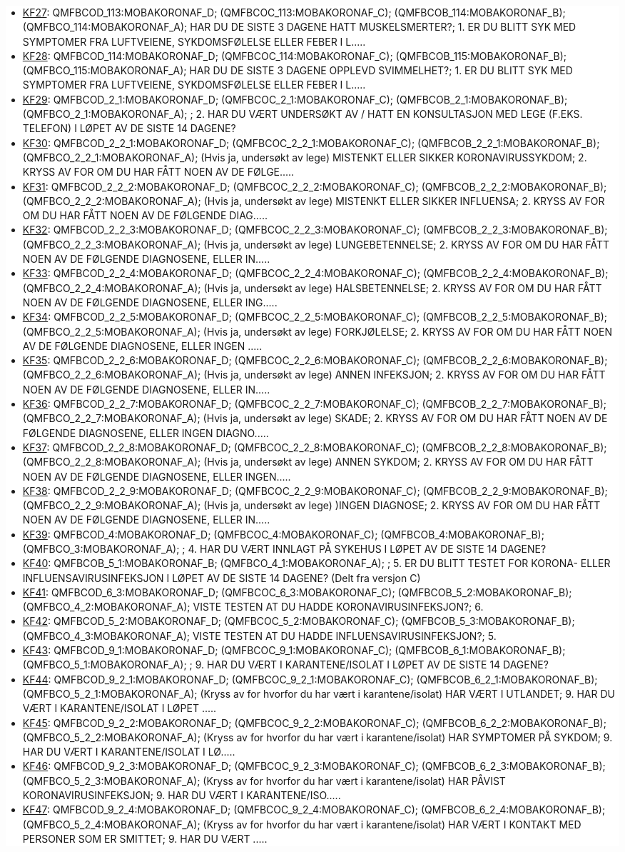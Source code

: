 - [KF27](Ungdom_duplikater_runde1til4.md#KF27): QMFBCOD_113:MOBAKORONAF_D; (QMFBCOC_113:MOBAKORONAF_C); (QMFBCOB_114:MOBAKORONAF_B); (QMFBCO_114:MOBAKORONAF_A); HAR DU DE SISTE 3 DAGENE HATT MUSKELSMERTER?; 1. ER DU BLITT SYK MED SYMPTOMER FRA LUFTVEIENE, SYKDOMSFØLELSE ELLER FEBER I L.....
- [KF28](Ungdom_duplikater_runde1til4.md#KF28): QMFBCOD_114:MOBAKORONAF_D; (QMFBCOC_114:MOBAKORONAF_C); (QMFBCOB_115:MOBAKORONAF_B); (QMFBCO_115:MOBAKORONAF_A); HAR DU DE SISTE 3 DAGENE OPPLEVD SVIMMELHET?; 1. ER DU BLITT SYK MED SYMPTOMER FRA LUFTVEIENE, SYKDOMSFØLELSE ELLER FEBER I L.....
- [KF29](Ungdom_duplikater_runde1til4.md#KF29): QMFBCOD_2_1:MOBAKORONAF_D; (QMFBCOC_2_1:MOBAKORONAF_C); (QMFBCOB_2_1:MOBAKORONAF_B); (QMFBCO_2_1:MOBAKORONAF_A); ; 2. HAR DU VÆRT UNDERSØKT AV / HATT EN KONSULTASJON MED LEGE (F.EKS. TELEFON) I LØPET AV DE SISTE 14 DAGENE?
- [KF30](Ungdom_duplikater_runde1til4.md#KF30): QMFBCOD_2_2_1:MOBAKORONAF_D; (QMFBCOC_2_2_1:MOBAKORONAF_C); (QMFBCOB_2_2_1:MOBAKORONAF_B); (QMFBCO_2_2_1:MOBAKORONAF_A); (Hvis ja, undersøkt av lege) MISTENKT ELLER SIKKER KORONAVIRUSSYKDOM; 2. KRYSS AV FOR OM DU HAR FÅTT NOEN AV DE FØLGE.....
- [KF31](Ungdom_duplikater_runde1til4.md#KF31): QMFBCOD_2_2_2:MOBAKORONAF_D; (QMFBCOC_2_2_2:MOBAKORONAF_C); (QMFBCOB_2_2_2:MOBAKORONAF_B); (QMFBCO_2_2_2:MOBAKORONAF_A); (Hvis ja, undersøkt av lege) MISTENKT ELLER SIKKER INFLUENSA; 2. KRYSS AV FOR OM DU HAR FÅTT NOEN AV DE FØLGENDE DIAG.....
- [KF32](Ungdom_duplikater_runde1til4.md#KF32): QMFBCOD_2_2_3:MOBAKORONAF_D; (QMFBCOC_2_2_3:MOBAKORONAF_C); (QMFBCOB_2_2_3:MOBAKORONAF_B); (QMFBCO_2_2_3:MOBAKORONAF_A); (Hvis ja, undersøkt av lege) LUNGEBETENNELSE; 2. KRYSS AV FOR OM DU HAR FÅTT NOEN AV DE FØLGENDE DIAGNOSENE, ELLER IN.....
- [KF33](Ungdom_duplikater_runde1til4.md#KF33): QMFBCOD_2_2_4:MOBAKORONAF_D; (QMFBCOC_2_2_4:MOBAKORONAF_C); (QMFBCOB_2_2_4:MOBAKORONAF_B); (QMFBCO_2_2_4:MOBAKORONAF_A); (Hvis ja, undersøkt av lege) HALSBETENNELSE; 2. KRYSS AV FOR OM DU HAR FÅTT NOEN AV DE FØLGENDE DIAGNOSENE, ELLER ING.....
- [KF34](Ungdom_duplikater_runde1til4.md#KF34): QMFBCOD_2_2_5:MOBAKORONAF_D; (QMFBCOC_2_2_5:MOBAKORONAF_C); (QMFBCOB_2_2_5:MOBAKORONAF_B); (QMFBCO_2_2_5:MOBAKORONAF_A); (Hvis ja, undersøkt av lege) FORKJØLELSE; 2. KRYSS AV FOR OM DU HAR FÅTT NOEN AV DE FØLGENDE DIAGNOSENE, ELLER INGEN .....
- [KF35](Ungdom_duplikater_runde1til4.md#KF35): QMFBCOD_2_2_6:MOBAKORONAF_D; (QMFBCOC_2_2_6:MOBAKORONAF_C); (QMFBCOB_2_2_6:MOBAKORONAF_B); (QMFBCO_2_2_6:MOBAKORONAF_A); (Hvis ja, undersøkt av lege) ANNEN INFEKSJON; 2. KRYSS AV FOR OM DU HAR FÅTT NOEN AV DE FØLGENDE DIAGNOSENE, ELLER IN.....
- [KF36](Ungdom_duplikater_runde1til4.md#KF36): QMFBCOD_2_2_7:MOBAKORONAF_D; (QMFBCOC_2_2_7:MOBAKORONAF_C); (QMFBCOB_2_2_7:MOBAKORONAF_B); (QMFBCO_2_2_7:MOBAKORONAF_A); (Hvis ja, undersøkt av lege) SKADE; 2. KRYSS AV FOR OM DU HAR FÅTT NOEN AV DE FØLGENDE DIAGNOSENE, ELLER INGEN DIAGNO.....
- [KF37](Ungdom_duplikater_runde1til4.md#KF37): QMFBCOD_2_2_8:MOBAKORONAF_D; (QMFBCOC_2_2_8:MOBAKORONAF_C); (QMFBCOB_2_2_8:MOBAKORONAF_B); (QMFBCO_2_2_8:MOBAKORONAF_A); (Hvis ja, undersøkt av lege) ANNEN SYKDOM; 2. KRYSS AV FOR OM DU HAR FÅTT NOEN AV DE FØLGENDE DIAGNOSENE, ELLER INGEN.....
- [KF38](Ungdom_duplikater_runde1til4.md#KF38): QMFBCOD_2_2_9:MOBAKORONAF_D; (QMFBCOC_2_2_9:MOBAKORONAF_C); (QMFBCOB_2_2_9:MOBAKORONAF_B); (QMFBCO_2_2_9:MOBAKORONAF_A); (Hvis ja, undersøkt av lege) )INGEN DIAGNOSE; 2. KRYSS AV FOR OM DU HAR FÅTT NOEN AV DE FØLGENDE DIAGNOSENE, ELLER IN.....
- [KF39](Ungdom_duplikater_runde1til4.md#KF39): QMFBCOD_4:MOBAKORONAF_D; (QMFBCOC_4:MOBAKORONAF_C); (QMFBCOB_4:MOBAKORONAF_B); (QMFBCO_3:MOBAKORONAF_A); ; 4. HAR DU VÆRT INNLAGT PÅ SYKEHUS I LØPET AV DE SISTE 14 DAGENE?
- [KF40](Ungdom_duplikater_runde1til4.md#KF40): QMFBCOB_5_1:MOBAKORONAF_B; (QMFBCO_4_1:MOBAKORONAF_A); ; 5. ER DU BLITT TESTET FOR KORONA- ELLER INFLUENSAVIRUSINFEKSJON I LØPET AV DE SISTE 14 DAGENE? (Delt fra versjon C)
- [KF41](Ungdom_duplikater_runde1til4.md#KF41): QMFBCOD_6_3:MOBAKORONAF_D; (QMFBCOC_6_3:MOBAKORONAF_C); (QMFBCOB_5_2:MOBAKORONAF_B); (QMFBCO_4_2:MOBAKORONAF_A); VISTE TESTEN AT DU HADDE KORONAVIRUSINFEKSJON?; 6. 
- [KF42](Ungdom_duplikater_runde1til4.md#KF42): QMFBCOD_5_2:MOBAKORONAF_D; (QMFBCOC_5_2:MOBAKORONAF_C); (QMFBCOB_5_3:MOBAKORONAF_B); (QMFBCO_4_3:MOBAKORONAF_A); VISTE TESTEN AT DU HADDE INFLUENSAVIRUSINFEKSJON?; 5. 
- [KF43](Ungdom_duplikater_runde1til4.md#KF43): QMFBCOD_9_1:MOBAKORONAF_D; (QMFBCOC_9_1:MOBAKORONAF_C); (QMFBCOB_6_1:MOBAKORONAF_B); (QMFBCO_5_1:MOBAKORONAF_A); ; 9. HAR DU VÆRT I KARANTENE/ISOLAT I LØPET AV DE SISTE 14 DAGENE?
- [KF44](Ungdom_duplikater_runde1til4.md#KF44): QMFBCOD_9_2_1:MOBAKORONAF_D; (QMFBCOC_9_2_1:MOBAKORONAF_C); (QMFBCOB_6_2_1:MOBAKORONAF_B); (QMFBCO_5_2_1:MOBAKORONAF_A); (Kryss av for hvorfor du har vært i karantene/isolat) HAR VÆRT I UTLANDET; 9. HAR DU VÆRT I KARANTENE/ISOLAT I LØPET .....
- [KF45](Ungdom_duplikater_runde1til4.md#KF45): QMFBCOD_9_2_2:MOBAKORONAF_D; (QMFBCOC_9_2_2:MOBAKORONAF_C); (QMFBCOB_6_2_2:MOBAKORONAF_B); (QMFBCO_5_2_2:MOBAKORONAF_A); (Kryss av for hvorfor du har vært i karantene/isolat) HAR SYMPTOMER PÅ SYKDOM; 9. HAR DU VÆRT I KARANTENE/ISOLAT I LØ.....
- [KF46](Ungdom_duplikater_runde1til4.md#KF46): QMFBCOD_9_2_3:MOBAKORONAF_D; (QMFBCOC_9_2_3:MOBAKORONAF_C); (QMFBCOB_6_2_3:MOBAKORONAF_B); (QMFBCO_5_2_3:MOBAKORONAF_A); (Kryss av for hvorfor du har vært i karantene/isolat) HAR PÅVIST KORONAVIRUSINFEKSJON; 9. HAR DU VÆRT I KARANTENE/ISO.....
- [KF47](Ungdom_duplikater_runde1til4.md#KF47): QMFBCOD_9_2_4:MOBAKORONAF_D; (QMFBCOC_9_2_4:MOBAKORONAF_C); (QMFBCOB_6_2_4:MOBAKORONAF_B); (QMFBCO_5_2_4:MOBAKORONAF_A); (Kryss av for hvorfor du har vært i karantene/isolat) HAR VÆRT I KONTAKT MED PERSONER SOM ER SMITTET; 9. HAR DU VÆRT .....